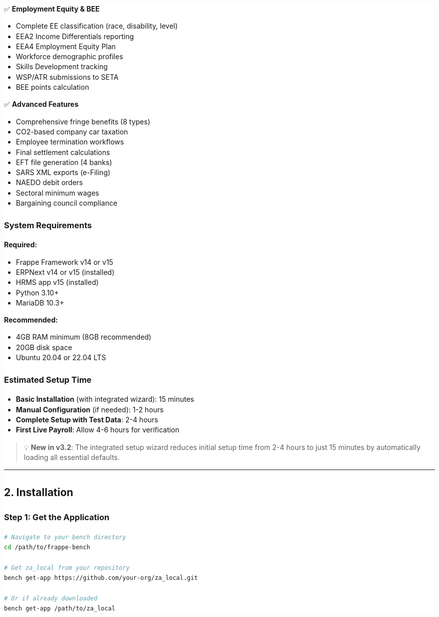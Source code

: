 ✅ **Employment Equity & BEE**
- Complete EE classification (race, disability, level)
- EEA2 Income Differentials reporting
- EEA4 Employment Equity Plan
- Workforce demographic profiles
- Skills Development tracking
- WSP/ATR submissions to SETA
- BEE points calculation

✅ **Advanced Features**
- Comprehensive fringe benefits (8 types)
- CO2-based company car taxation
- Employee termination workflows
- Final settlement calculations
- EFT file generation (4 banks)
- SARS XML exports (e-Filing)
- NAEDO debit orders
- Sectoral minimum wages
- Bargaining council compliance

### System Requirements

**Required:**
- Frappe Framework v14 or v15
- ERPNext v14 or v15 (installed)
- HRMS app v15 (installed)
- Python 3.10+
- MariaDB 10.3+

**Recommended:**
- 4GB RAM minimum (8GB recommended)
- 20GB disk space
- Ubuntu 20.04 or 22.04 LTS

### Estimated Setup Time

- **Basic Installation** (with integrated wizard): 15 minutes
- **Manual Configuration** (if needed): 1-2 hours
- **Complete Setup with Test Data**: 2-4 hours
- **First Live Payroll**: Allow 4-6 hours for verification

> 💡 **New in v3.2**: The integrated setup wizard reduces initial setup time from 2-4 hours to just 15 minutes by automatically loading all essential defaults.

---

## 2. Installation

### Step 1: Get the Application

```bash
# Navigate to your bench directory
cd /path/to/frappe-bench

# Get za_local from your repository
bench get-app https://github.com/your-org/za_local.git

# Or if already downloaded
bench get-app /path/to/za_local
```
